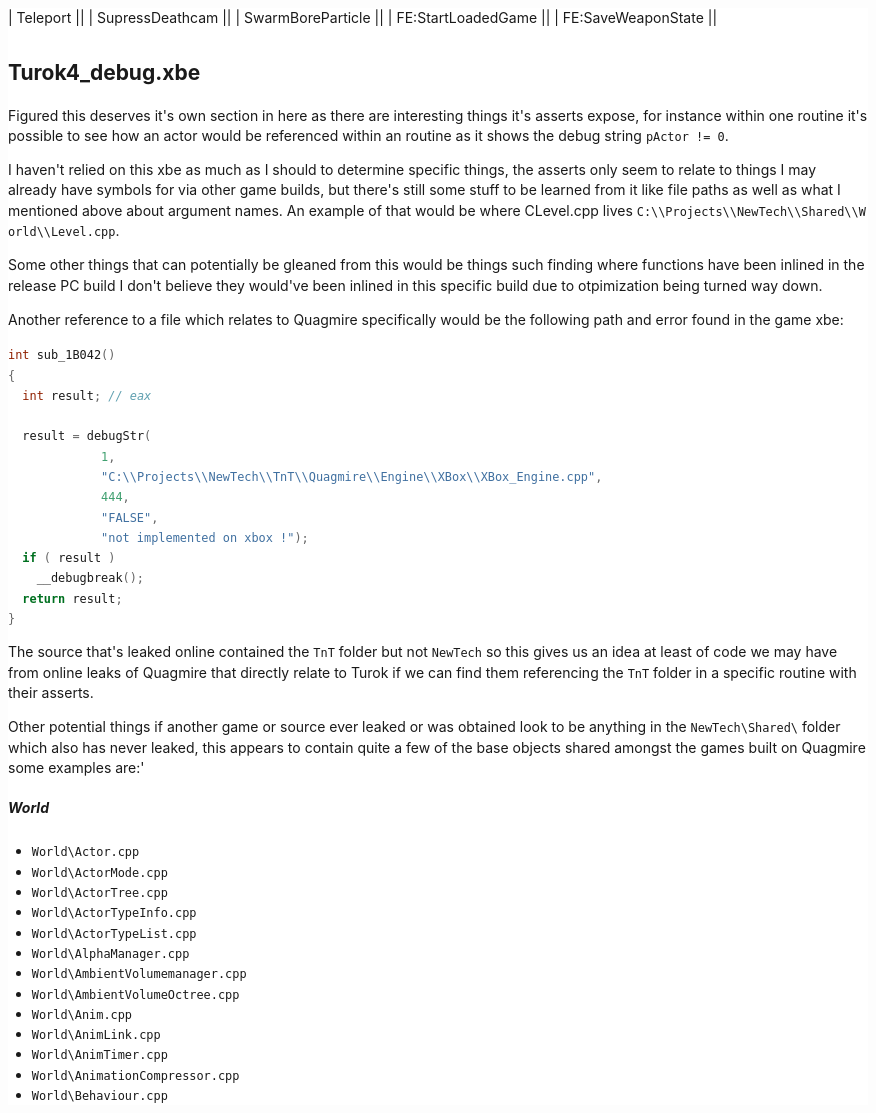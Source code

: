 | Teleport ||
| SupressDeathcam ||
| SwarmBoreParticle ||
| FE:StartLoadedGame ||
| FE:SaveWeaponState ||


## Turok4_debug.xbe

Figured this deserves it's own section in here as there are interesting things it's asserts expose, for instance within one routine it's possible to see how an actor would be referenced within an routine as it shows the debug string `pActor != 0`.

I haven't relied on this xbe as much as I should to determine specific things, the asserts only seem to relate to things I may already have symbols for via other game builds, but there's still some stuff to be learned from it like file paths as well as what I mentioned above about argument names. An example of that would be where CLevel.cpp lives `C:\\Projects\\NewTech\\Shared\\World\\Level.cpp`.

Some other things that can potentially be gleaned from this would be things such finding where functions have been inlined in the release PC build I don't believe they would've been inlined in this specific build due to otpimization being turned way down.

Another reference to a file which relates to Quagmire specifically would be the following path and error found in the game xbe:
```cpp
int sub_1B042()
{
  int result; // eax

  result = debugStr(
             1,
             "C:\\Projects\\NewTech\\TnT\\Quagmire\\Engine\\XBox\\XBox_Engine.cpp",
             444,
             "FALSE",
             "not implemented on xbox !");
  if ( result )
    __debugbreak();
  return result;
}
```

The source that's leaked online contained the `TnT` folder but not `NewTech` so this gives us an idea at least of code we may have from online leaks of Quagmire that directly relate to Turok if we can find them referencing the `TnT` folder in a specific routine with their asserts.

Other potential things if another game or source ever leaked or was obtained look to be anything in the `NewTech\Shared\` folder which also has never leaked, this appears to contain quite a few of the base objects shared amongst the games built on Quagmire some examples are:'

##### World
* `World\Actor.cpp`
* `World\ActorMode.cpp`
* `World\ActorTree.cpp`
* `World\ActorTypeInfo.cpp`
* `World\ActorTypeList.cpp`
* `World\AlphaManager.cpp`
* `World\AmbientVolumemanager.cpp`
* `World\AmbientVolumeOctree.cpp`
* `World\Anim.cpp`
* `World\AnimLink.cpp`
* `World\AnimTimer.cpp`
* `World\AnimationCompressor.cpp`
* `World\Behaviour.cpp`